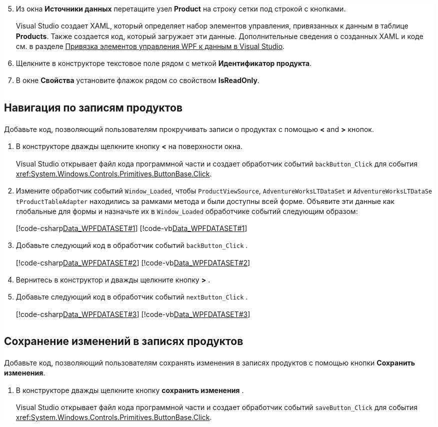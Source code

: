 5. Из окна **Источники данных** перетащите узел **Product** на строку сетки под строкой с кнопками.

     Visual Studio создает XAML, который определяет набор элементов управления, привязанных к данным в таблице **Products**. Также создается код, который загружает эти данные. Дополнительные сведения о созданных XAML и коде см. в разделе [Привязка элементов управления WPF к данным в Visual Studio](../data-tools/bind-wpf-controls-to-data-in-visual-studio.md).

6. Щелкните в конструкторе текстовое поле рядом с меткой **Идентификатор продукта**.

7. В окне **Свойства** установите флажок рядом со свойством **IsReadOnly**.

## <a name="navigate-product-records"></a>Навигация по записям продуктов

Добавьте код, позволяющий пользователям прокручивать записи о продуктах с помощью **\<** and **>** кнопок.

1. В конструкторе дважды щелкните кнопку **<** на поверхности окна.

     Visual Studio открывает файл кода программной части и создает обработчик событий `backButton_Click` для события <xref:System.Windows.Controls.Primitives.ButtonBase.Click>.

2. Измените обработчик событий `Window_Loaded`, чтобы `ProductViewSource`, `AdventureWorksLTDataSet` и `AdventureWorksLTDataSetProductTableAdapter` находились за рамками метода и были доступны всей форме. Объявите эти данные как глобальные для формы и назначьте их в `Window_Loaded` обработчике событий следующим образом:

     [!code-csharp[Data_WPFDATASET#1](../data-tools/codesnippet/CSharp/bind-wpf-controls-to-a-dataset_1.cs)]
     [!code-vb[Data_WPFDATASET#1](../data-tools/codesnippet/VisualBasic/bind-wpf-controls-to-a-dataset_1.vb)]

3. Добавьте следующий код в обработчик событий `backButton_Click` .

     [!code-csharp[Data_WPFDATASET#2](../data-tools/codesnippet/CSharp/bind-wpf-controls-to-a-dataset_2.cs)]
     [!code-vb[Data_WPFDATASET#2](../data-tools/codesnippet/VisualBasic/bind-wpf-controls-to-a-dataset_2.vb)]

4. Вернитесь в конструктор и дважды щелкните кнопку **>** .

5. Добавьте следующий код в обработчик событий `nextButton_Click` .

     [!code-csharp[Data_WPFDATASET#3](../data-tools/codesnippet/CSharp/bind-wpf-controls-to-a-dataset_3.cs)]
     [!code-vb[Data_WPFDATASET#3](../data-tools/codesnippet/VisualBasic/bind-wpf-controls-to-a-dataset_3.vb)]

## <a name="save-changes-to-product-records"></a>Сохранение изменений в записях продуктов

Добавьте код, позволяющий пользователям сохранять изменения в записях продуктов с помощью кнопки **Сохранить изменения**.

1. В конструкторе дважды щелкните кнопку **сохранить изменения** .

     Visual Studio открывает файл кода программной части и создает обработчик событий `saveButton_Click` для события <xref:System.Windows.Controls.Primitives.ButtonBase.Click>.
